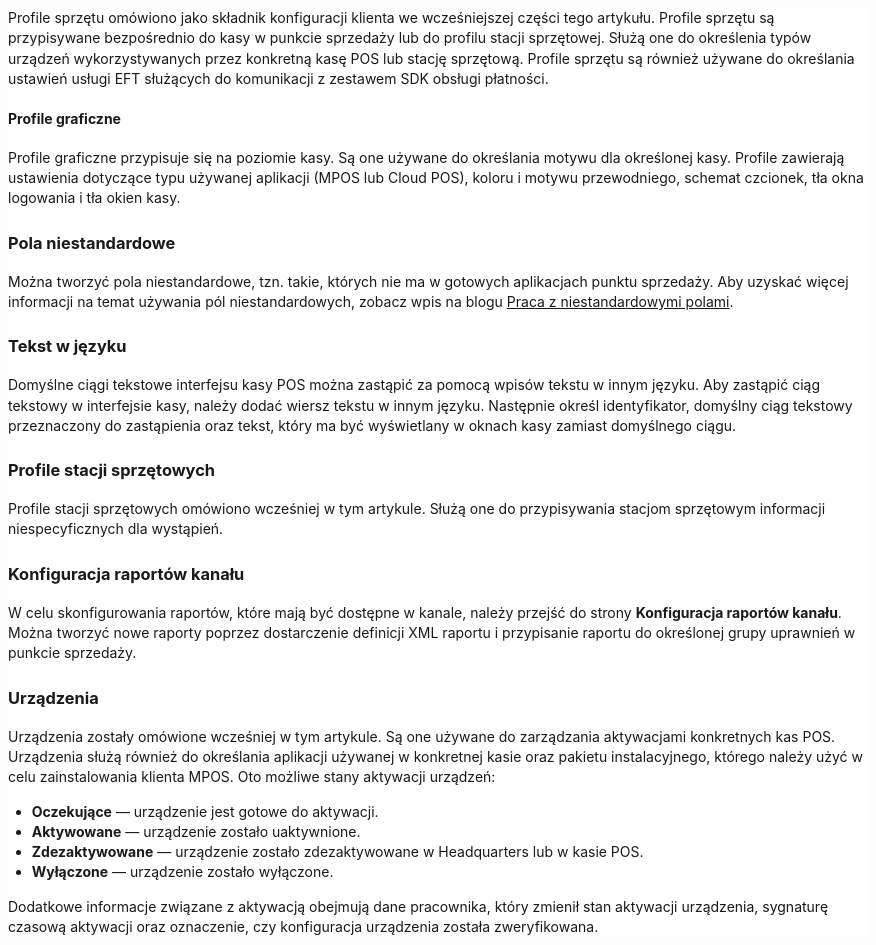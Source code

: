 Profile sprzętu omówiono jako składnik konfiguracji klienta we wcześniejszej części tego artykułu. Profile sprzętu są przypisywane bezpośrednio do kasy w punkcie sprzedaży lub do profilu stacji sprzętowej. Służą one do określenia typów urządzeń wykorzystywanych przez konkretną kasę POS lub stację sprzętową. Profile sprzętu są również używane do określania ustawień usługi EFT służących do komunikacji z zestawem SDK obsługi płatności.

#### <a name="visual-profiles"></a>Profile graficzne

Profile graficzne przypisuje się na poziomie kasy. Są one używane do określania motywu dla określonej kasy. Profile zawierają ustawienia dotyczące typu używanej aplikacji (MPOS lub Cloud POS), koloru i motywu przewodniego, schemat czcionek, tła okna logowania i tła okien kasy.

### <a name="custom-fields"></a>Pola niestandardowe

Można tworzyć pola niestandardowe, tzn. takie, których nie ma w gotowych aplikacjach punktu sprzedaży. Aby uzyskać więcej informacji na temat używania pól niestandardowych, zobacz wpis na blogu [Praca z niestandardowymi polami](https://blogs.msdn.microsoft.com/axsupport/2012/08/06/ax-for-retail-2012-working-with-custom-fields/).

### <a name="language-text"></a>Tekst w języku

Domyślne ciągi tekstowe interfejsu kasy POS można zastąpić za pomocą wpisów tekstu w innym języku. Aby zastąpić ciąg tekstowy w interfejsie kasy, należy dodać wiersz tekstu w innym języku. Następnie określ identyfikator, domyślny ciąg tekstowy przeznaczony do zastąpienia oraz tekst, który ma być wyświetlany w oknach kasy zamiast domyślnego ciągu.

### <a name="hardware-station-profiles"></a>Profile stacji sprzętowych

Profile stacji sprzętowych omówiono wcześniej w tym artykule. Służą one do przypisywania stacjom sprzętowym informacji niespecyficznych dla wystąpień.

### <a name="channel-reports-configuration"></a>Konfiguracja raportów kanału

W celu skonfigurowania raportów, które mają być dostępne w kanale, należy przejść do strony **Konfiguracja raportów kanału**. Można tworzyć nowe raporty poprzez dostarczenie definicji XML raportu i przypisanie raportu do określonej grupy uprawnień w punkcie sprzedaży.

### <a name="devices"></a>Urządzenia

Urządzenia zostały omówione wcześniej w tym artykule. Są one używane do zarządzania aktywacjami konkretnych kas POS. Urządzenia służą również do określania aplikacji używanej w konkretnej kasie oraz pakietu instalacyjnego, którego należy użyć w celu zainstalowania klienta MPOS. Oto możliwe stany aktywacji urządzeń:

- **Oczekujące** — urządzenie jest gotowe do aktywacji.
- **Aktywowane** — urządzenie zostało uaktywnione.
- **Zdezaktywowane** — urządzenie zostało zdezaktywowane w Headquarters lub w kasie POS.
- **Wyłączone** — urządzenie zostało wyłączone.

Dodatkowe informacje związane z aktywacją obejmują dane pracownika, który zmienił stan aktywacji urządzenia, sygnaturę czasową aktywacji oraz oznaczenie, czy konfiguracja urządzenia została zweryfikowana.
